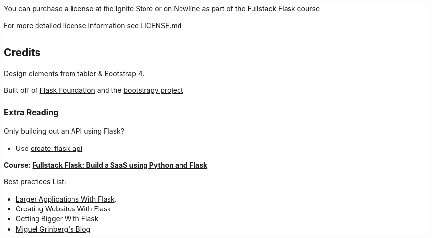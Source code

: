 
You can purchase a license at the [Ignite Store](https://gumroad.com/l/xFvLo) or on [Newline as part of the Fullstack Flask course](https://www.newline.co/fullstack-flask/)

For more detailed license information see LICENSE.md

## Credits

Design elements from [tabler](https://github.com/tabler/tabler) & Bootstrap 4.


Built off of [Flask Foundation](https://jackstouffer.github.io/Flask-Foundation/) and the [bootstrapy project](https://github.com/kirang89/bootstrapy)


### Extra Reading

Only building out an API using Flask?

* Use [create-flask-api](https://github.com/Sumukh/create-flask-api)

**Course: [Fullstack Flask: Build a SaaS using Python and Flask](https://www.newline.co/fullstack-flask/)**

Best practices List:
* [Larger Applications With Flask](http://flask.pocoo.org/docs/patterns/packages/).
* [Creating Websites With Flask](http://maximebf.com/blog/2012/10/building-websites-in-python-with-flask/)
* [Getting Bigger With Flask](http://maximebf.com/blog/2012/11/getting-bigger-with-flask/)
* [Miguel Grinberg's Blog](https://blog.miguelgrinberg.com/category/Python)
